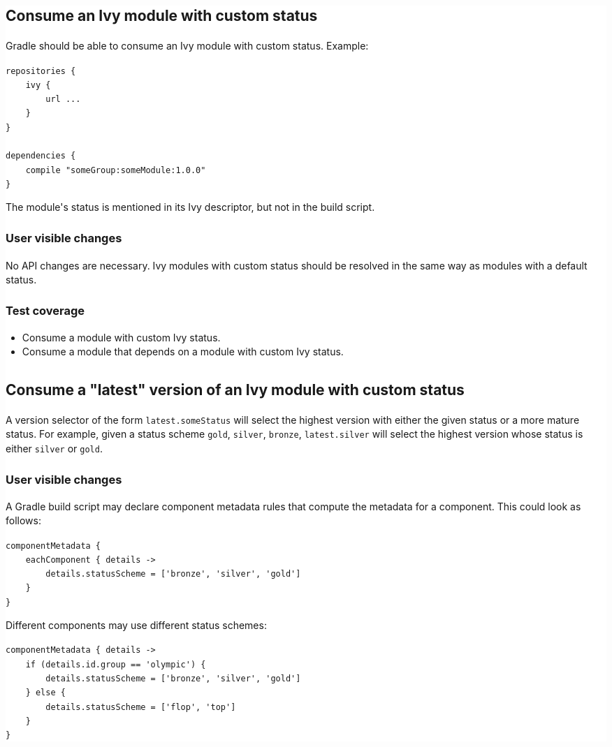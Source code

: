 ## Consume an Ivy module with custom status

Gradle should be able to consume an Ivy module with custom status. Example:

    repositories {
        ivy {
            url ...
        }
    }

    dependencies {
        compile "someGroup:someModule:1.0.0"
    }

The module's status is mentioned in its Ivy descriptor, but not in the build script.

### User visible changes

No API changes are necessary. Ivy modules with custom status should be resolved in the same way as modules with a default status.

### Test coverage

* Consume a module with custom Ivy status.
* Consume a module that depends on a module with custom Ivy status.

## Consume a "latest" version of an Ivy module with custom status

A version selector of the form `latest.someStatus` will select the highest version with either the given status or a
more mature status. For example, given a status scheme `gold`, `silver`, `bronze`, `latest.silver` will select the
highest version whose status is either `silver` or `gold`.

### User visible changes

A Gradle build script may declare component metadata rules that compute the metadata for a component. This could look as follows:

    componentMetadata {
        eachComponent { details ->
            details.statusScheme = ['bronze', 'silver', 'gold']
        }
    }

Different components may use different status schemes:

    componentMetadata { details ->
        if (details.id.group == 'olympic') {
            details.statusScheme = ['bronze', 'silver', 'gold']
        } else {
            details.statusScheme = ['flop', 'top']
        }
    }
